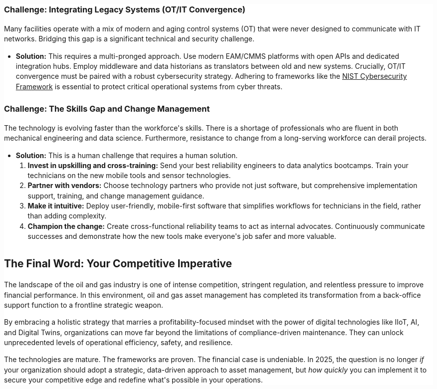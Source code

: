 ### Challenge: Integrating Legacy Systems (OT/IT Convergence)

Many facilities operate with a mix of modern and aging control systems (OT) that were never designed to communicate with IT networks. Bridging this gap is a significant technical and security challenge.

*   **Solution:** This requires a multi-pronged approach. Use modern EAM/CMMS platforms with open APIs and dedicated integration hubs. Employ middleware and data historians as translators between old and new systems. Crucially, OT/IT convergence must be paired with a robust cybersecurity strategy. Adhering to frameworks like the [NIST Cybersecurity Framework](https://www.nist.gov/cyberframework) is essential to protect critical operational systems from cyber threats.

### Challenge: The Skills Gap and Change Management

The technology is evolving faster than the workforce's skills. There is a shortage of professionals who are fluent in both mechanical engineering and data science. Furthermore, resistance to change from a long-serving workforce can derail projects.

*   **Solution:** This is a human challenge that requires a human solution.
    1.  **Invest in upskilling and cross-training:** Send your best reliability engineers to data analytics bootcamps. Train your technicians on the new mobile tools and sensor technologies.
    2.  **Partner with vendors:** Choose technology partners who provide not just software, but comprehensive implementation support, training, and change management guidance.
    3.  **Make it intuitive:** Deploy user-friendly, mobile-first software that simplifies workflows for technicians in the field, rather than adding complexity.
    4.  **Champion the change:** Create cross-functional reliability teams to act as internal advocates. Continuously communicate successes and demonstrate how the new tools make everyone's job safer and more valuable.

## The Final Word: Your Competitive Imperative

The landscape of the oil and gas industry is one of intense competition, stringent regulation, and relentless pressure to improve financial performance. In this environment, oil and gas asset management has completed its transformation from a back-office support function to a frontline strategic weapon.

By embracing a holistic strategy that marries a profitability-focused mindset with the power of digital technologies like IIoT, AI, and Digital Twins, organizations can move far beyond the limitations of compliance-driven maintenance. They can unlock unprecedented levels of operational efficiency, safety, and resilience.

The technologies are mature. The frameworks are proven. The financial case is undeniable. In 2025, the question is no longer *if* your organization should adopt a strategic, data-driven approach to asset management, but *how quickly* you can implement it to secure your competitive edge and redefine what's possible in your operations.